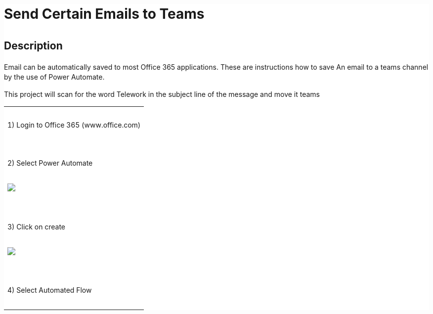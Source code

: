 # Send Certain Emails to Teams

## Description
Email can be automatically saved to most Office 365 applications.
These are instructions how to save An email to a teams channel by the use of 
Power Automate.

This project will scan for the word Telework in the subject line of the message and move it 
teams


<table>
    <tr>
      <td>&nbsp;</td>
    </tr>
    <tr>
      <td> 1) Login to Office 365  (www.office.com) </td>
    </tr>
    <tr>
      <td>&nbsp;</td>
    </tr>
    <tr>
      <td>&nbsp;</td>
    </tr>
    <tr>
      <td> 2) Select Power Automate </td>
    </tr>
    <tr>
      <td>&nbsp;</td>
    </tr>
    <tr>
      <td><a href="images2/pa2.png"><img src="images2/pa2.png" width="700"></a></td>
    </tr>
    <tr>
      <td>&nbsp;</td>
    </tr>  
     <tr>
      <td>&nbsp;</td>
    </tr>
    <tr>
      <td> 3) Click on create </td>
    </tr>
    <tr>
      <td>&nbsp;</td>
    </tr>
    <tr>
      <td><a href="images2/pa3.png"><img src="images2/pa3.png" width="700"></a></td>
    </tr>
    <tr>
      <td>&nbsp;</td>
    </tr>     
<tr>
      <td>&nbsp;</td>
    </tr>
    <tr>
      <td> 4) Select Automated Flow </td>
    </tr>
    <tr>
      <td>&nbsp;</td>
    </tr>
    <tr>